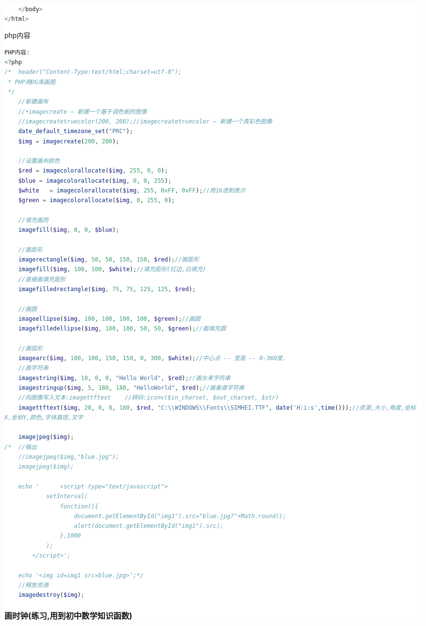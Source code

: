 ```php
	</body>
</html>
```
php内容
```php
PHP内容:
<?php
/*	header("Content-Type:text/html;charset=utf-8");
 * PHP用DG库画图
 */
	//新建画布
	//•imagecreate — 新建一个基于调色板的图像
	//imagecreatetruecolor(200, 200);//imagecreatetruecolor — 新建一个真彩色图像
	date_default_timezone_set("PRC");
	$img = imagecreate(200, 200);
	
	//设置画布颜色
	$red = imagecolorallocate($img, 255, 0, 0);
	$blue = imagecolorallocate($img, 0, 0, 255);
	$white	 = imagecolorallocate($img, 255, 0xFF, 0xFF);//用16进制表示
	$green = imagecolorallocate($img, 0, 255, 0);
	
	//填充画而
	imagefill($img, 0, 0, $blue);
	
	//画距形
	imagerectangle($img, 50, 50, 150, 150, $red);//画距形
	imagefill($img, 100, 100, $white);//填充距形(红边,白填充)
	//直接画填充距形
	imagefilledrectangle($img, 75, 75, 125, 125, $red);
	
	//画圆
	imageellipse($img, 100, 100, 100, 100, $green);//画圆
	imagefilledellipse($img, 100, 100, 50, 50, $green);//画填充圆
	
	//画弧形
	imagearc($img, 100, 100, 150, 150, 0, 300, $white);//中心点 -- 宽高 -- 0-360度.
	//画字符串
	imagestring($img, 10, 0, 0, "Hello World", $red);//画水来字符串
	imagestringup($img, 5, 180, 180, "HelloWorld", $red);//画垂直字符串
	//向图像写入文本:imagettftext    //转码:iconv($in_charset, $out_charset, $str)
	imagettftext($img, 20, 0, 0, 180, $red, "C:\\WINDOWS\\Fonts\\SIMHEI.TTF", date('H:i:s',time()));//资源,大小,角度,坐标X,坐标Y,颜色,字体路径,文字
	
	imagejpeg($img);
/*	//输出
	//imagejpeg($img,"blue.jpg");
	imagejpeg($img);
	
	echo '		<script type="text/javascript">
			setInterval(
				function(){
					document.getElementById("img1").src="blue.jpg?"+Math.round();
					alert(document.getElementById("img1").src);
				},1000
			);
		</script>';

	echo '<img id=img1 src=blue.jpg>';*/
	//释放资源
	imagedestroy($img);
```
### 画时钟(练习,用到初中数学知识函数)